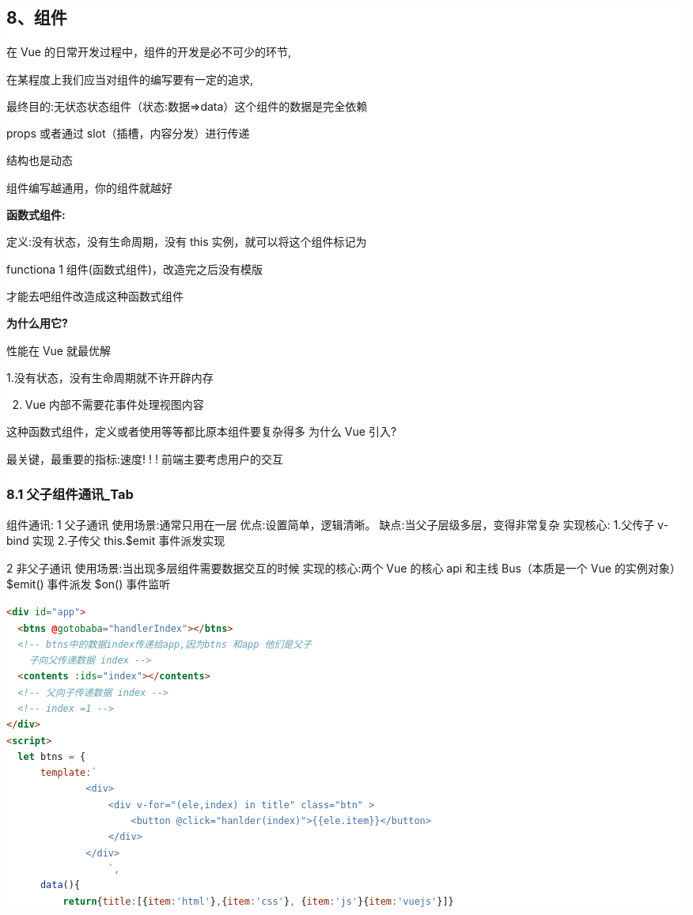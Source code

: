 ## 8、组件

在 Vue 的日常开发过程中，组件的开发是必不可少的环节,

在某程度上我们应当对组件的编写要有一定的追求,

最终目的:无状态状态组件（状态:数据=>data）这个组件的数据是完全依赖

props 或者通过 slot（插槽，内容分发）进行传递

结构也是动态

组件编写越通用，你的组件就越好

**函数式组件:**

定义:没有状态，没有生命周期，没有 this 实例，就可以将这个组件标记为

functiona 1 组件(函数式组件)，改造完之后没有模版

才能去吧组件改造成这种函数式组件

**为什么用它?**

性能在 Vue 就最优解

1.没有状态，没有生命周期就不许开辟内存

2. Vue 内部不需要花事件处理视图内容

这种函数式组件，定义或者使用等等都比原本组件要复杂得多
为什么 Vue 引入?

最关键，最重要的指标:速度! ! !
前端主要考虑用户的交互

### 8.1 父子组件通讯\_Tab

组件通讯:
1 父子通讯
使用场景:通常只用在一层
优点:设置简单，逻辑清晰。
缺点:当父子层级多层，变得非常复杂
实现核心: 1.父传子 v-bind 实现 2.子传父 this.$emit 事件派发实现

2 非父子通讯
使用场景:当出现多层组件需要数据交互的时候
实现的核心:两个 Vue 的核心 api 和主线 Bus（本质是一个 Vue 的实例对象）
$emit() 事件派发
$on() 事件监听

```html
<div id="app">
  <btns @gotobaba="handlerIndex"></btns>
  <!-- btns中的数据index传递给app,因为btns 和app 他们是父子 
    子向父传递数据 index -->
  <contents :ids="index"></contents>
  <!-- 父向子传递数据 index -->
  <!-- index =1 -->
</div>
<script>
  let btns = {
      template:`
              <div>
                  <div v-for="(ele,index) in title" class="btn" >
                      <button @click="hanlder(index)">{{ele.item}}</button>
                  </div>
              </div>
                  `,
      data(){
          return{title:[{item:'html'},{item:'css'}, {item:'js'}{item:'vuejs'}]}
```